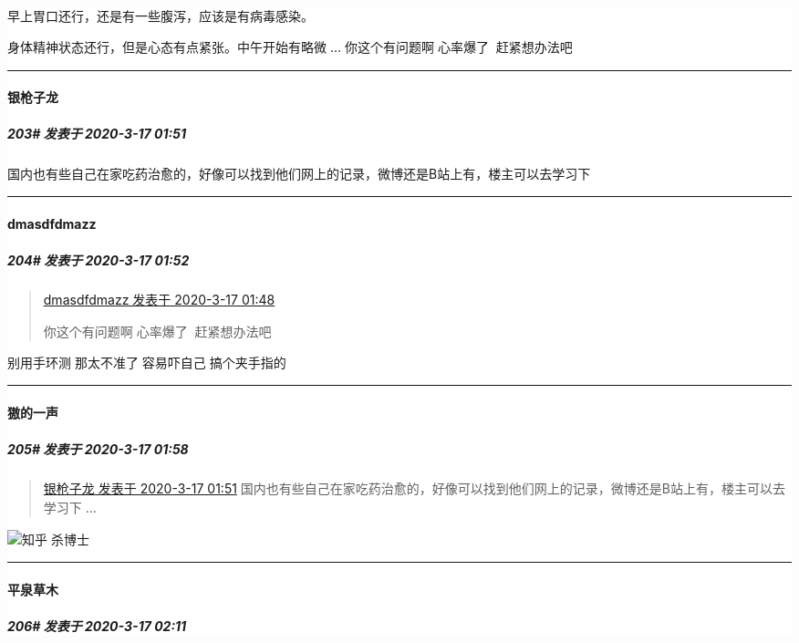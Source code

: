 早上胃口还行，还是有一些腹泻，应该是有病毒感染。

身体精神状态还行，但是心态有点紧张。中午开始有略微 ...</blockquote>
你这个有问题啊 心率爆了  赶紧想办法吧







*****

####  银枪子龙  
##### 203#       发表于 2020-3-17 01:51




国内也有些自己在家吃药治愈的，好像可以找到他们网上的记录，微博还是B站上有，楼主可以去学习下







*****

####  dmasdfdmazz  
##### 204#       发表于 2020-3-17 01:52



<blockquote><a href="httphttps://bbs.saraba1st.com/2b/forum.php?mod=redirect&amp;goto=findpost&amp;pid=46765515&amp;ptid=1918882" target="_blank">dmasdfdmazz 发表于 2020-3-17 01:48</a>

你这个有问题啊 心率爆了  赶紧想办法吧</blockquote>
别用手环测 那太不准了 容易吓自己 搞个夹手指的 







*****

####  獓的一声  
##### 205#       发表于 2020-3-17 01:58



<blockquote><a href="httphttps://bbs.saraba1st.com/2b/forum.php?mod=redirect&amp;goto=findpost&amp;pid=46765529&amp;ptid=1918882" target="_blank">银枪子龙 发表于 2020-3-17 01:51</a>
国内也有些自己在家吃药治愈的，好像可以找到他们网上的记录，微博还是B站上有，楼主可以去学习下 ...</blockquote>
<img src="https://static.saraba1st.com/image/smiley/face2017/213.gif" referrerpolicy="no-referrer">知乎 杀博士







*****

####  平泉草木  
##### 206#       发表于 2020-3-17 02:11

